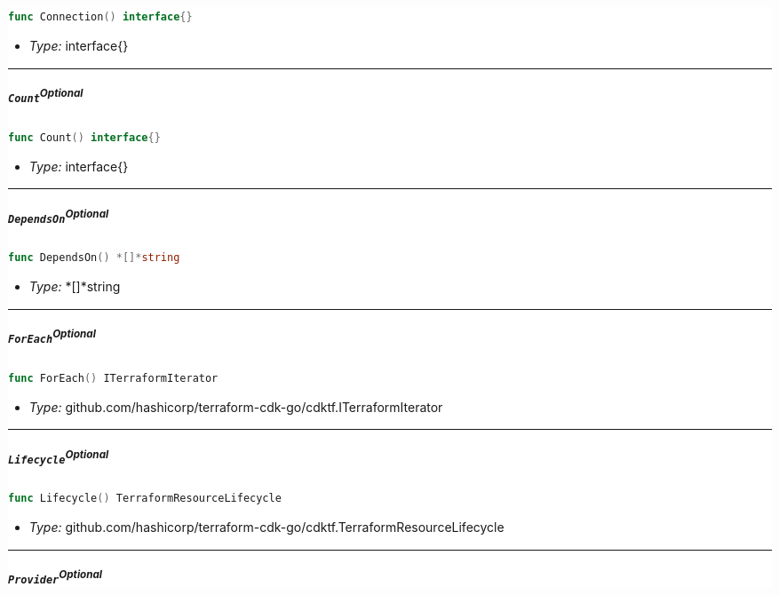 ```go
func Connection() interface{}
```

- *Type:* interface{}

---

##### `Count`<sup>Optional</sup> <a name="Count" id="@cdktf/provider-azurerm.machineLearningSynapseSpark.MachineLearningSynapseSpark.property.count"></a>

```go
func Count() interface{}
```

- *Type:* interface{}

---

##### `DependsOn`<sup>Optional</sup> <a name="DependsOn" id="@cdktf/provider-azurerm.machineLearningSynapseSpark.MachineLearningSynapseSpark.property.dependsOn"></a>

```go
func DependsOn() *[]*string
```

- *Type:* *[]*string

---

##### `ForEach`<sup>Optional</sup> <a name="ForEach" id="@cdktf/provider-azurerm.machineLearningSynapseSpark.MachineLearningSynapseSpark.property.forEach"></a>

```go
func ForEach() ITerraformIterator
```

- *Type:* github.com/hashicorp/terraform-cdk-go/cdktf.ITerraformIterator

---

##### `Lifecycle`<sup>Optional</sup> <a name="Lifecycle" id="@cdktf/provider-azurerm.machineLearningSynapseSpark.MachineLearningSynapseSpark.property.lifecycle"></a>

```go
func Lifecycle() TerraformResourceLifecycle
```

- *Type:* github.com/hashicorp/terraform-cdk-go/cdktf.TerraformResourceLifecycle

---

##### `Provider`<sup>Optional</sup> <a name="Provider" id="@cdktf/provider-azurerm.machineLearningSynapseSpark.MachineLearningSynapseSpark.property.provider"></a>
